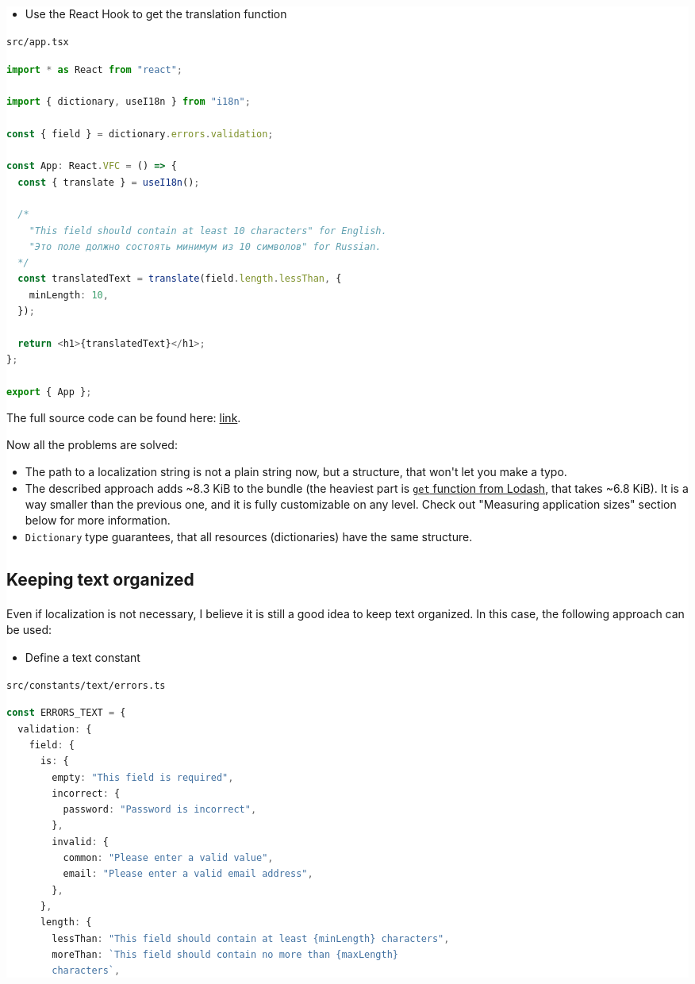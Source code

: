 - Use the React Hook to get the translation function

`src/app.tsx`

```typescript
import * as React from "react";

import { dictionary, useI18n } from "i18n";

const { field } = dictionary.errors.validation;

const App: React.VFC = () => {
  const { translate } = useI18n();

  /*
    "This field should contain at least 10 characters" for English.
    "Это поле должно состоять минимум из 10 символов" for Russian.
  */
  const translatedText = translate(field.length.lessThan, {
    minLength: 10,
  });

  return <h1>{translatedText}</h1>;
};

export { App };
```

The full source code can be found here: [link](https://github.com/vasilii-kovalev/react-internationalization-hydrate-text).

Now all the problems are solved:

- The path to a localization string is not a plain string now, but a structure, that won't let you make a typo.
- The described approach adds ~8.3 KiB to the bundle (the heaviest part is [`get` function from Lodash](https://lodash.com/docs/4.17.15#get), that takes ~6.8 KiB). It is a way smaller than the previous one, and it is fully customizable on any level. Check out "Measuring application sizes" section below for more information.
- `Dictionary` type guarantees, that all resources (dictionaries) have the same structure.

## Keeping text organized

Even if localization is not necessary, I believe it is still a good idea to keep text organized. In this case, the following approach can be used:

- Define a text constant

`src/constants/text/errors.ts`

```typescript
const ERRORS_TEXT = {
  validation: {
    field: {
      is: {
        empty: "This field is required",
        incorrect: {
          password: "Password is incorrect",
        },
        invalid: {
          common: "Please enter a valid value",
          email: "Please enter a valid email address",
        },
      },
      length: {
        lessThan: "This field should contain at least {minLength} characters",
        moreThan: `This field should contain no more than {maxLength}
        characters`,
```